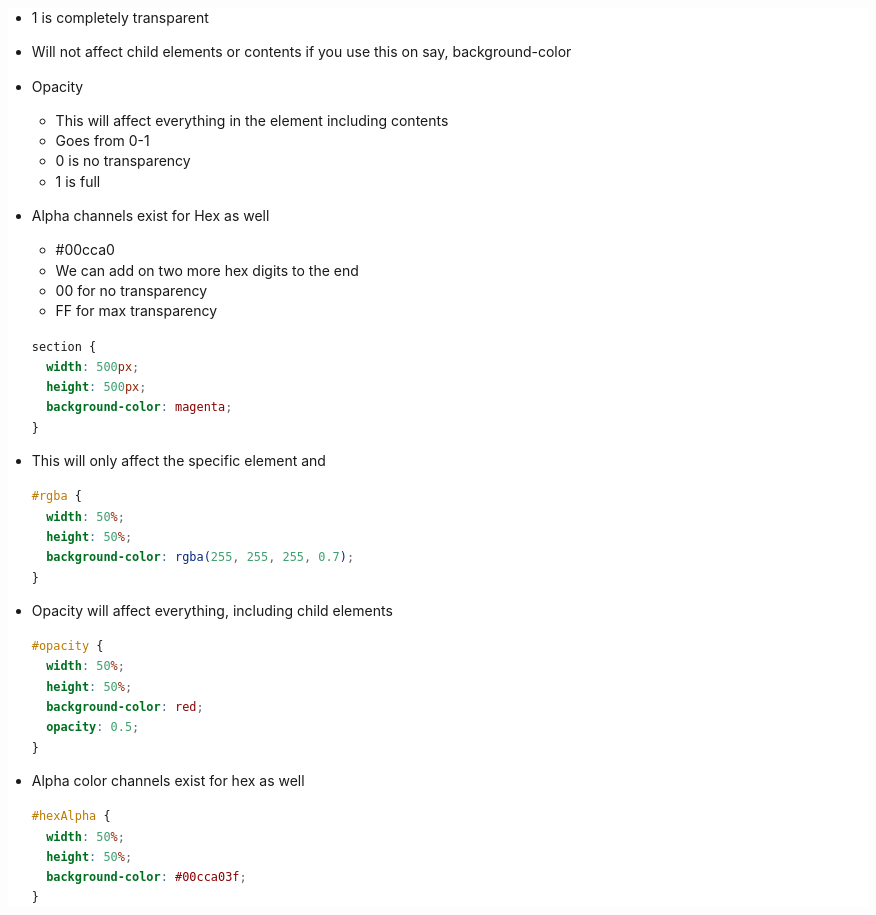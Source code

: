    - 1 is completely transparent
   - Will not affect child elements or contents if you use this on say, background-color
- Opacity
   - This will affect everything in the element including contents
   - Goes from 0-1 
   - 0 is no transparency
   - 1 is full
- Alpha channels exist for Hex as well
   - #00cca0
   - We can add on two more hex digits to the end
   - 00 for no transparency
   - FF for max transparency
    ```css
    section {
      width: 500px;
      height: 500px;
      background-color: magenta;
    }
    ```

- This will only affect the specific element and 
  ```css
  #rgba {
    width: 50%;
    height: 50%;
    background-color: rgba(255, 255, 255, 0.7);
  }
  ```

- Opacity will affect everything, including child elements 
  ```css
  #opacity {
    width: 50%;
    height: 50%;
    background-color: red;
    opacity: 0.5;
  }
  ```


- Alpha color channels exist for hex as well 
  ```css
  #hexAlpha {
    width: 50%;
    height: 50%;
    background-color: #00cca03f;
  }
  ```